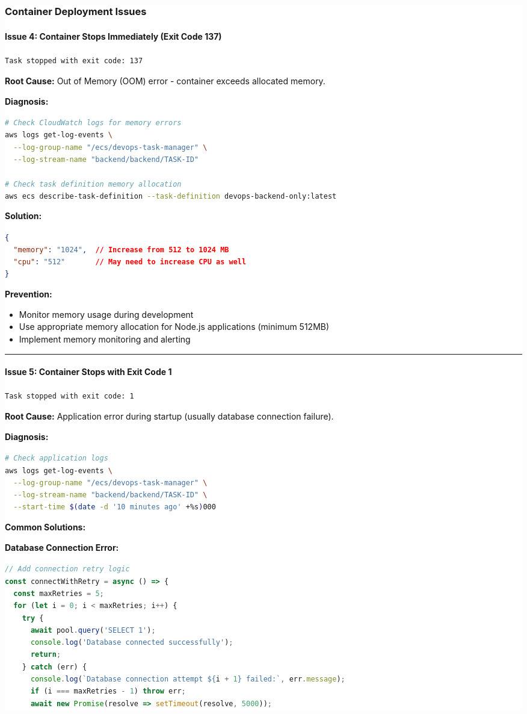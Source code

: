 
### **Container Deployment Issues**

#### **Issue 4: Container Stops Immediately (Exit Code 137)**
```bash
Task stopped with exit code: 137
```

**Root Cause:** Out of Memory (OOM) error - container exceeds allocated memory.

**Diagnosis:**
```bash
# Check CloudWatch logs for memory errors
aws logs get-log-events \
  --log-group-name "/ecs/devops-task-manager" \
  --log-stream-name "backend/backend/TASK-ID"

# Check task definition memory allocation
aws ecs describe-task-definition --task-definition devops-backend-only:latest
```

**Solution:**
```json
{
  "memory": "1024",  // Increase from 512 to 1024 MB
  "cpu": "512"       // May need to increase CPU as well
}
```

**Prevention:**
- Monitor memory usage during development
- Use appropriate memory allocation for Node.js applications (minimum 512MB)
- Implement memory monitoring and alerting

---

#### **Issue 5: Container Stops with Exit Code 1**
```bash
Task stopped with exit code: 1
```

**Root Cause:** Application error during startup (usually database connection failure).

**Diagnosis:**
```bash
# Check application logs
aws logs get-log-events \
  --log-group-name "/ecs/devops-task-manager" \
  --log-stream-name "backend/backend/TASK-ID" \
  --start-time $(date -d '10 minutes ago' +%s)000
```

**Common Solutions:**

**Database Connection Error:**
```javascript
// Add connection retry logic
const connectWithRetry = async () => {
  const maxRetries = 5;
  for (let i = 0; i < maxRetries; i++) {
    try {
      await pool.query('SELECT 1');
      console.log('Database connected successfully');
      return;
    } catch (err) {
      console.log(`Database connection attempt ${i + 1} failed:`, err.message);
      if (i === maxRetries - 1) throw err;
      await new Promise(resolve => setTimeout(resolve, 5000));
```